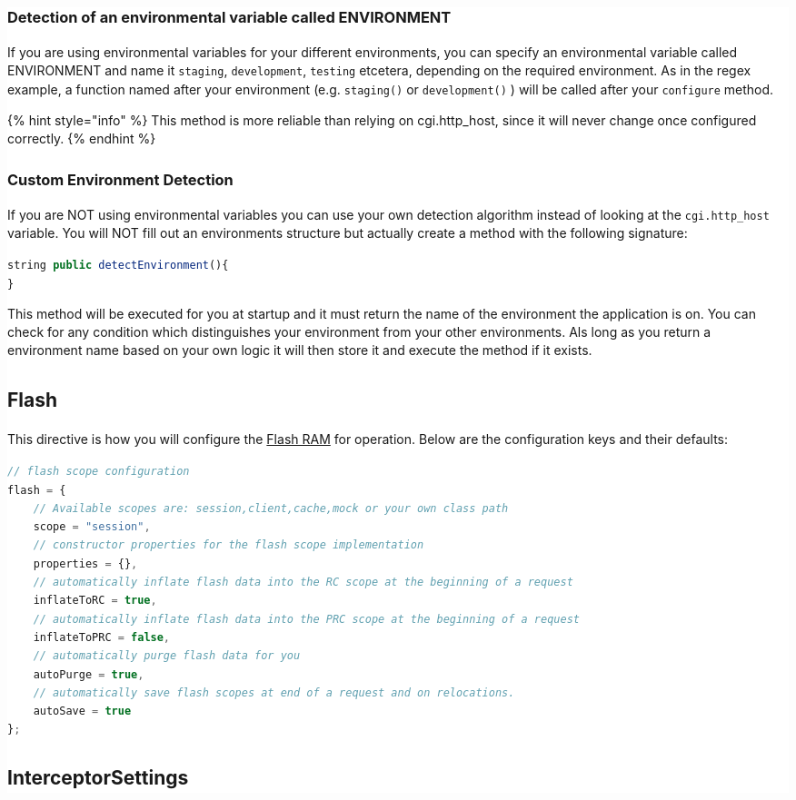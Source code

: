 ### Detection of an environmental variable called ENVIRONMENT

If you are using environmental variables for your different environments, you can specify an environmental variable called ENVIRONMENT and name it `staging`, `development`, `testing` etcetera, depending on the required environment. As in the regex example, a function named after your environment \(e.g. `staging()` or `development()` \) will be called after your `configure` method.

{% hint style="info" %}
This method is more reliable than relying on cgi.http\_host, since it will never change once configured correctly.
{% endhint %}

### Custom Environment Detection

If you are NOT using environmental variables you can use your own detection algorithm instead of looking at the `cgi.http_host` variable. You will NOT fill out an environments structure but actually create a method with the following signature:

```javascript
string public detectEnvironment(){
}
```

This method will be executed for you at startup and it must return the name of the environment the application is on. You can check for any condition which distinguishes your environment from your other environments. Als long as you return a environment name based on your own logic it will then store it and execute the method if it exists.

## Flash

This directive is how you will configure the [Flash RAM](../../../../digging-deeper/flash-ram/) for operation. Below are the configuration keys and their defaults:

```javascript
// flash scope configuration
flash = {
    // Available scopes are: session,client,cache,mock or your own class path
    scope = "session",
    // constructor properties for the flash scope implementation
    properties = {},
    // automatically inflate flash data into the RC scope at the beginning of a request
    inflateToRC = true, 
    // automatically inflate flash data into the PRC scope at the beginning of a request
    inflateToPRC = false, 
    // automatically purge flash data for you
    autoPurge = true, 
    // automatically save flash scopes at end of a request and on relocations.
    autoSave = true 
};
```

## InterceptorSettings
